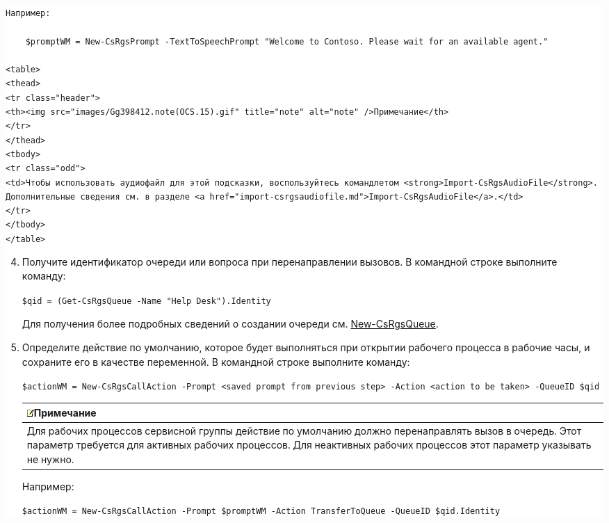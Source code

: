     Например:
    
        $promptWM = New-CsRgsPrompt -TextToSpeechPrompt "Welcome to Contoso. Please wait for an available agent."
    
    <table>
    <thead>
    <tr class="header">
    <th><img src="images/Gg398412.note(OCS.15).gif" title="note" alt="note" />Примечание</th>
    </tr>
    </thead>
    <tbody>
    <tr class="odd">
    <td>Чтобы использовать аудиофайл для этой подсказки, воспользуйтесь командлетом <strong>Import-CsRgsAudioFile</strong>. Дополнительные сведения см. в разделе <a href="import-csrgsaudiofile.md">Import-CsRgsAudioFile</a>.</td>
    </tr>
    </tbody>
    </table>


4.  Получите идентификатор очереди или вопроса при перенаправлении вызовов. В командной строке выполните команду:
    
        $qid = (Get-CsRgsQueue -Name "Help Desk").Identity
    
    Для получения более подробных сведений о создании очереди см. [New-CsRgsQueue](new-csrgsqueue.md).

5.  Определите действие по умолчанию, которое будет выполняться при открытии рабочего процесса в рабочие часы, и сохраните его в качестве переменной. В командной строке выполните команду:
    
        $actionWM = New-CsRgsCallAction -Prompt <saved prompt from previous step> -Action <action to be taken> -QueueID $qid
    
    <table>
    <thead>
    <tr class="header">
    <th><img src="images/Gg398412.note(OCS.15).gif" title="note" alt="note" />Примечание</th>
    </tr>
    </thead>
    <tbody>
    <tr class="odd">
    <td>Для рабочих процессов сервисной группы действие по умолчанию должно перенаправлять вызов в очередь. Этот параметр требуется для активных рабочих процессов. Для неактивных рабочих процессов этот параметр указывать не нужно.</td>
    </tr>
    </tbody>
    </table>
    
    Например:
    
        $actionWM = New-CsRgsCallAction -Prompt $promptWM -Action TransferToQueue -QueueID $qid.Identity

